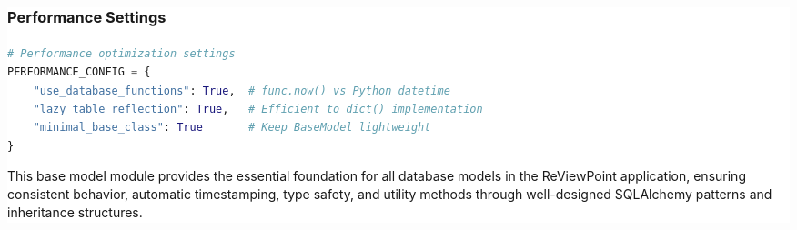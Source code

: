 ### Performance Settings

```python
# Performance optimization settings
PERFORMANCE_CONFIG = {
    "use_database_functions": True,  # func.now() vs Python datetime
    "lazy_table_reflection": True,   # Efficient to_dict() implementation
    "minimal_base_class": True       # Keep BaseModel lightweight
}
```

This base model module provides the essential foundation for all database models in the ReViewPoint application, ensuring consistent behavior, automatic timestamping, type safety, and utility methods through well-designed SQLAlchemy patterns and inheritance structures.
